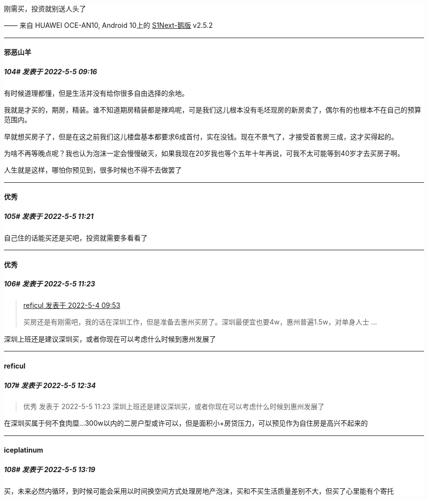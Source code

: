刚需买，投资就别送人头了

—— 来自 HUAWEI OCE-AN10, Android 10上的 [S1Next-鹅版](https://github.com/ykrank/S1-Next/releases) v2.5.2



*****

####  邪恶山羊  
##### 104#       发表于 2022-5-5 09:16

有时候道理都懂，但是生活并没有给你很多自由选择的余地。

我就是才买的，期房，精装。谁不知道期房精装都是辣鸡呢，可是我们这儿根本没有毛坯现房的新房卖了，偶尔有的也根本不在自己的预算范围内。

早就想买房子了，但是在这之前我们这儿楼盘基本都要求6成首付，实在没钱。现在不景气了，才接受首套房三成，这才买得起的。

为啥不再等晚点呢？我也认为泡沫一定会慢慢破灭，如果我现在20岁我也等个五年十年再说，可我不太可能等到40岁才去买房子啊。

人生就是这样，哪怕你预见到，很多时候也不得不去做罢了



*****

####  优秀  
##### 105#       发表于 2022-5-5 11:21

自己住的话能买还是买吧，投资就需要多看看了

*****

####  优秀  
##### 106#       发表于 2022-5-5 11:23

<blockquote><a href="httphttps://bbs.saraba1st.com/2b/forum.php?mod=redirect&amp;goto=findpost&amp;pid=55687035&amp;ptid=2067741" target="_blank">reficul 发表于 2022-5-4 09:53</a>

买房还是有刚需吧，我的话在深圳工作，但是准备去惠州买房了。深圳最便宜也要4w，惠州普遍1.5w，对单身人士 ...</blockquote>
深圳上班还是建议深圳买，或者你现在可以考虑什么时候到惠州发展了



*****

####  reficul  
##### 107#       发表于 2022-5-5 12:34

<blockquote>优秀 发表于 2022-5-5 11:23
深圳上班还是建议深圳买，或者你现在可以考虑什么时候到惠州发展了</blockquote>
在深圳买属于何不食肉糜…300w以内的二房户型或许可以，但是面积小+房贷压力，可以预见作为自住房是高兴不起来的



*****

####  iceplatinum  
##### 108#       发表于 2022-5-5 13:19

买，未来必然内循环，到时候可能会采用以时间换空间方式处理房地产泡沫，买和不买生活质量差别不大，但买了心里能有个寄托
